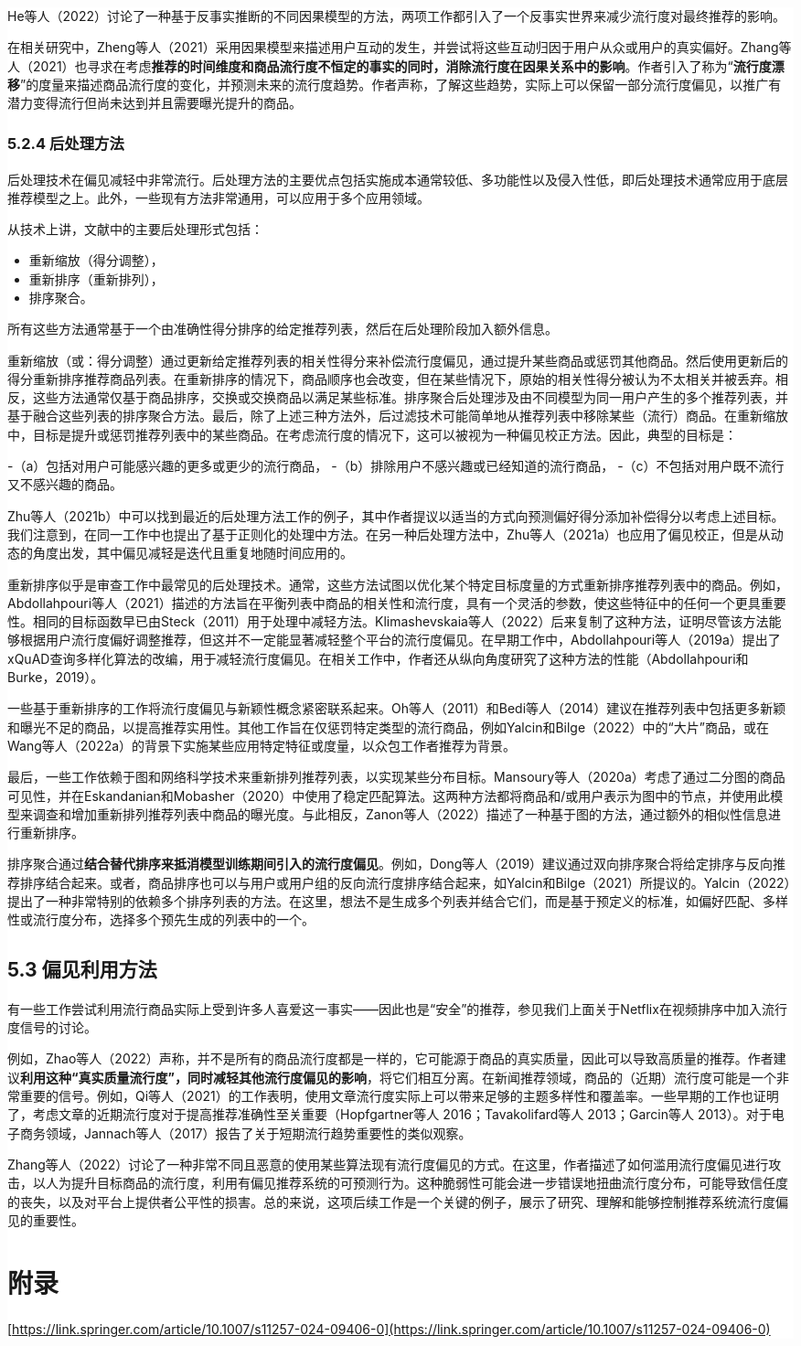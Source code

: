 He等人（2022）讨论了一种基于反事实推断的不同因果模型的方法，两项工作都引入了一个反事实世界来减少流行度对最终推荐的影响。

在相关研究中，Zheng等人（2021）采用因果模型来描述用户互动的发生，并尝试将这些互动归因于用户从众或用户的真实偏好。Zhang等人（2021）也寻求在考虑**推荐的时间维度和商品流行度不恒定的事实的同时，消除流行度在因果关系中的影响**。作者引入了称为“**流行度漂移**”的度量来描述商品流行度的变化，并预测未来的流行度趋势。作者声称，了解这些趋势，实际上可以保留一部分流行度偏见，以推广有潜力变得流行但尚未达到并且需要曝光提升的商品。

### 5.2.4 后处理方法

后处理技术在偏见减轻中非常流行。后处理方法的主要优点包括实施成本通常较低、多功能性以及侵入性低，即后处理技术通常应用于底层推荐模型之上。此外，一些现有方法非常通用，可以应用于多个应用领域。

从技术上讲，文献中的主要后处理形式包括：

- 重新缩放（得分调整），
- 重新排序（重新排列），
- 排序聚合。

所有这些方法通常基于一个由准确性得分排序的给定推荐列表，然后在后处理阶段加入额外信息。

重新缩放（或：得分调整）通过更新给定推荐列表的相关性得分来补偿流行度偏见，通过提升某些商品或惩罚其他商品。然后使用更新后的得分重新排序推荐商品列表。在重新排序的情况下，商品顺序也会改变，但在某些情况下，原始的相关性得分被认为不太相关并被丢弃。相反，这些方法通常仅基于商品排序，交换或交换商品以满足某些标准。排序聚合后处理涉及由不同模型为同一用户产生的多个推荐列表，并基于融合这些列表的排序聚合方法。最后，除了上述三种方法外，后过滤技术可能简单地从推荐列表中移除某些（流行）商品。在重新缩放中，目标是提升或惩罚推荐列表中的某些商品。在考虑流行度的情况下，这可以被视为一种偏见校正方法。因此，典型的目标是：

-（a）包括对用户可能感兴趣的更多或更少的流行商品，
-（b）排除用户不感兴趣或已经知道的流行商品，
-（c）不包括对用户既不流行又不感兴趣的商品。

Zhu等人（2021b）中可以找到最近的后处理方法工作的例子，其中作者提议以适当的方式向预测偏好得分添加补偿得分以考虑上述目标。我们注意到，在同一工作中也提出了基于正则化的处理中方法。在另一种后处理方法中，Zhu等人（2021a）也应用了偏见校正，但是从动态的角度出发，其中偏见减轻是迭代且重复地随时间应用的。

重新排序似乎是审查工作中最常见的后处理技术。通常，这些方法试图以优化某个特定目标度量的方式重新排序推荐列表中的商品。例如，Abdollahpouri等人（2021）描述的方法旨在平衡列表中商品的相关性和流行度，具有一个灵活的参数，使这些特征中的任何一个更具重要性。相同的目标函数早已由Steck（2011）用于处理中减轻方法。Klimashevskaia等人（2022）后来复制了这种方法，证明尽管该方法能够根据用户流行度偏好调整推荐，但这并不一定能显著减轻整个平台的流行度偏见。在早期工作中，Abdollahpouri等人（2019a）提出了xQuAD查询多样化算法的改编，用于减轻流行度偏见。在相关工作中，作者还从纵向角度研究了这种方法的性能（Abdollahpouri和Burke，2019）。

一些基于重新排序的工作将流行度偏见与新颖性概念紧密联系起来。Oh等人（2011）和Bedi等人（2014）建议在推荐列表中包括更多新颖和曝光不足的商品，以提高推荐实用性。其他工作旨在仅惩罚特定类型的流行商品，例如Yalcin和Bilge（2022）中的“大片”商品，或在Wang等人（2022a）的背景下实施某些应用特定特征或度量，以众包工作者推荐为背景。

最后，一些工作依赖于图和网络科学技术来重新排列推荐列表，以实现某些分布目标。Mansoury等人（2020a）考虑了通过二分图的商品可见性，并在Eskandanian和Mobasher（2020）中使用了稳定匹配算法。这两种方法都将商品和/或用户表示为图中的节点，并使用此模型来调查和增加重新排列推荐列表中商品的曝光度。与此相反，Zanon等人（2022）描述了一种基于图的方法，通过额外的相似性信息进行重新排序。

排序聚合通过**结合替代排序来抵消模型训练期间引入的流行度偏见**。例如，Dong等人（2019）建议通过双向排序聚合将给定排序与反向推荐排序结合起来。或者，商品排序也可以与用户或用户组的反向流行度排序结合起来，如Yalcin和Bilge（2021）所提议的。Yalcin（2022）提出了一种非常特别的依赖多个排序列表的方法。在这里，想法不是生成多个列表并结合它们，而是基于预定义的标准，如偏好匹配、多样性或流行度分布，选择多个预先生成的列表中的一个。

## 5.3 偏见利用方法

有一些工作尝试利用流行商品实际上受到许多人喜爱这一事实——因此也是“安全”的推荐，参见我们上面关于Netflix在视频排序中加入流行度信号的讨论。

例如，Zhao等人（2022）声称，并不是所有的商品流行度都是一样的，它可能源于商品的真实质量，因此可以导致高质量的推荐。作者建议**利用这种“真实质量流行度”，同时减轻其他流行度偏见的影响**，将它们相互分离。在新闻推荐领域，商品的（近期）流行度可能是一个非常重要的信号。例如，Qi等人（2021）的工作表明，使用文章流行度实际上可以带来足够的主题多样性和覆盖率。一些早期的工作也证明了，考虑文章的近期流行度对于提高推荐准确性至关重要（Hopfgartner等人 2016；Tavakolifard等人 2013；Garcin等人 2013）。对于电子商务领域，Jannach等人（2017）报告了关于短期流行趋势重要性的类似观察。

Zhang等人（2022）讨论了一种非常不同且恶意的使用某些算法现有流行度偏见的方式。在这里，作者描述了如何滥用流行度偏见进行攻击，以人为提升目标商品的流行度，利用有偏见推荐系统的可预测行为。这种脆弱性可能会进一步错误地扭曲流行度分布，可能导致信任度的丧失，以及对平台上提供者公平性的损害。总的来说，这项后续工作是一个关键的例子，展示了研究、理解和能够控制推荐系统流行度偏见的重要性。


# 附录

[https://link.springer.com/article/10.1007/s11257-024-09406-0](https://link.springer.com/article/10.1007/s11257-024-09406-0)



